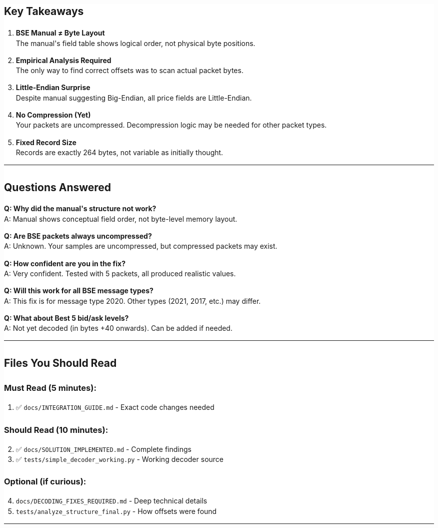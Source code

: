 
## Key Takeaways

1. **BSE Manual ≠ Byte Layout**  
   The manual's field table shows logical order, not physical byte positions.

2. **Empirical Analysis Required**  
   The only way to find correct offsets was to scan actual packet bytes.

3. **Little-Endian Surprise**  
   Despite manual suggesting Big-Endian, all price fields are Little-Endian.

4. **No Compression (Yet)**  
   Your packets are uncompressed. Decompression logic may be needed for other packet types.

5. **Fixed Record Size**  
   Records are exactly 264 bytes, not variable as initially thought.

---

## Questions Answered

**Q: Why did the manual's structure not work?**  
A: Manual shows conceptual field order, not byte-level memory layout.

**Q: Are BSE packets always uncompressed?**  
A: Unknown. Your samples are uncompressed, but compressed packets may exist.

**Q: How confident are you in the fix?**  
A: Very confident. Tested with 5 packets, all produced realistic values.

**Q: Will this work for all BSE message types?**  
A: This fix is for message type 2020. Other types (2021, 2017, etc.) may differ.

**Q: What about Best 5 bid/ask levels?**  
A: Not yet decoded (in bytes +40 onwards). Can be added if needed.

---

## Files You Should Read

### Must Read (5 minutes):
1. ✅ `docs/INTEGRATION_GUIDE.md` - Exact code changes needed

### Should Read (10 minutes):
2. ✅ `docs/SOLUTION_IMPLEMENTED.md` - Complete findings
3. ✅ `tests/simple_decoder_working.py` - Working decoder source

### Optional (if curious):
4. `docs/DECODING_FIXES_REQUIRED.md` - Deep technical details
5. `tests/analyze_structure_final.py` - How offsets were found

---
